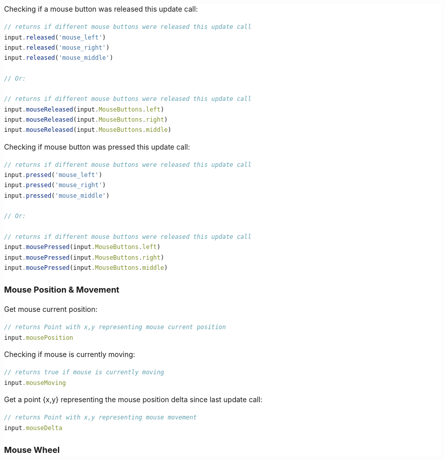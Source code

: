 Checking if a mouse button was released this update call:

```js
// returns if different mouse buttons were released this update call
input.released('mouse_left')
input.released('mouse_right')
input.released('mouse_middle')

// Or:

// returns if different mouse buttons were released this update call
input.mouseReleased(input.MouseButtons.left)
input.mouseReleased(input.MouseButtons.right)
input.mouseReleased(input.MouseButtons.middle)
```

Checking if mouse button was pressed this update call:

```js
// returns if different mouse buttons were released this update call
input.pressed('mouse_left')
input.pressed('mouse_right')
input.pressed('mouse_middle')

// Or:

// returns if different mouse buttons were released this update call
input.mousePressed(input.MouseButtons.left)
input.mousePressed(input.MouseButtons.right)
input.mousePressed(input.MouseButtons.middle)
```

### Mouse Position & Movement

Get mouse current position:

```js
// returns Point with x,y representing mouse current position
input.mousePosition	
```

Checking if mouse is currently moving:

```js
// returns true if mouse is currently moving
input.mouseMoving
```

Get a point {x,y} representing the mouse position delta since last update call:

```js
// returns Point with x,y representing mouse movement
input.mouseDelta
```

### Mouse Wheel
